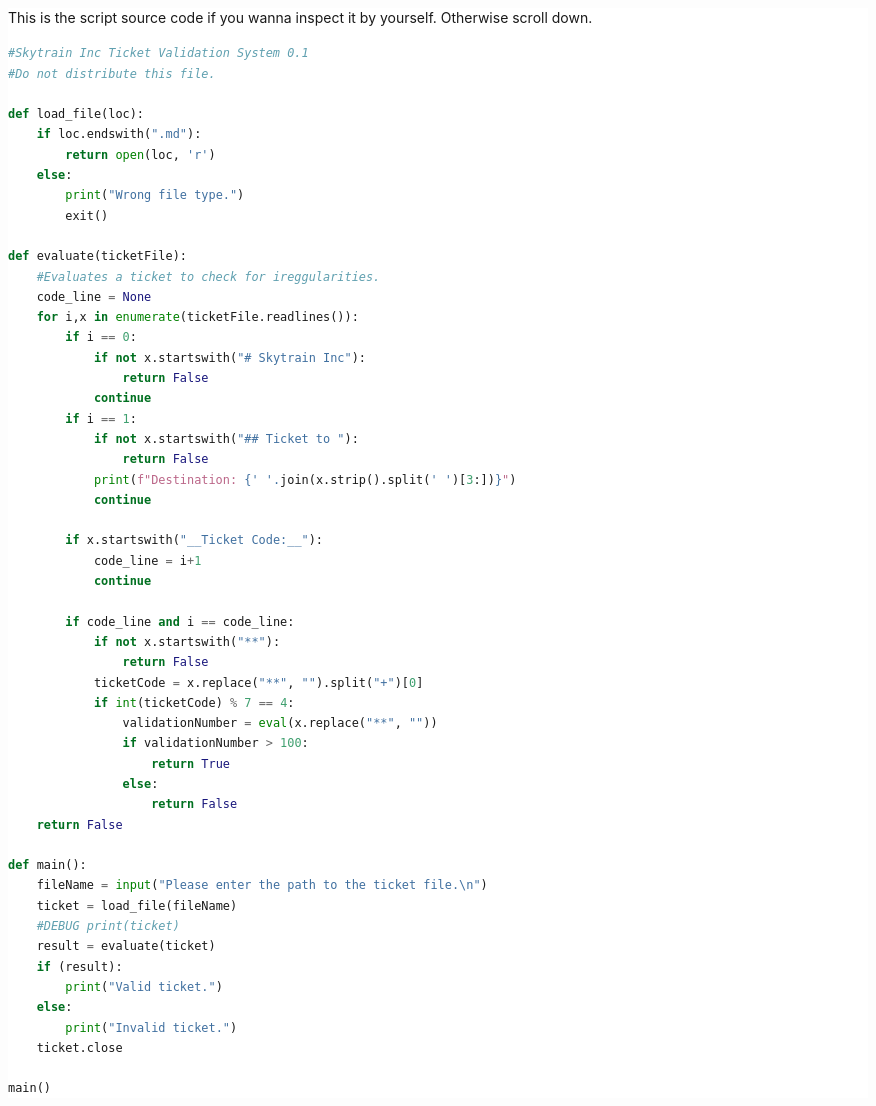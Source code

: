 This is the script source code if you wanna inspect it by yourself. Otherwise scroll down.

```python
#Skytrain Inc Ticket Validation System 0.1
#Do not distribute this file.

def load_file(loc):
    if loc.endswith(".md"):
        return open(loc, 'r')
    else:
        print("Wrong file type.")
        exit()

def evaluate(ticketFile):
    #Evaluates a ticket to check for ireggularities.
    code_line = None
    for i,x in enumerate(ticketFile.readlines()):
        if i == 0:
            if not x.startswith("# Skytrain Inc"):
                return False
            continue
        if i == 1:
            if not x.startswith("## Ticket to "):
                return False
            print(f"Destination: {' '.join(x.strip().split(' ')[3:])}")
            continue

        if x.startswith("__Ticket Code:__"):
            code_line = i+1
            continue

        if code_line and i == code_line:
            if not x.startswith("**"):
                return False
            ticketCode = x.replace("**", "").split("+")[0]
            if int(ticketCode) % 7 == 4:
                validationNumber = eval(x.replace("**", ""))
                if validationNumber > 100:
                    return True
                else:
                    return False
    return False

def main():
    fileName = input("Please enter the path to the ticket file.\n")
    ticket = load_file(fileName)
    #DEBUG print(ticket)
    result = evaluate(ticket)
    if (result):
        print("Valid ticket.")
    else:
        print("Invalid ticket.")
    ticket.close

main()
```
